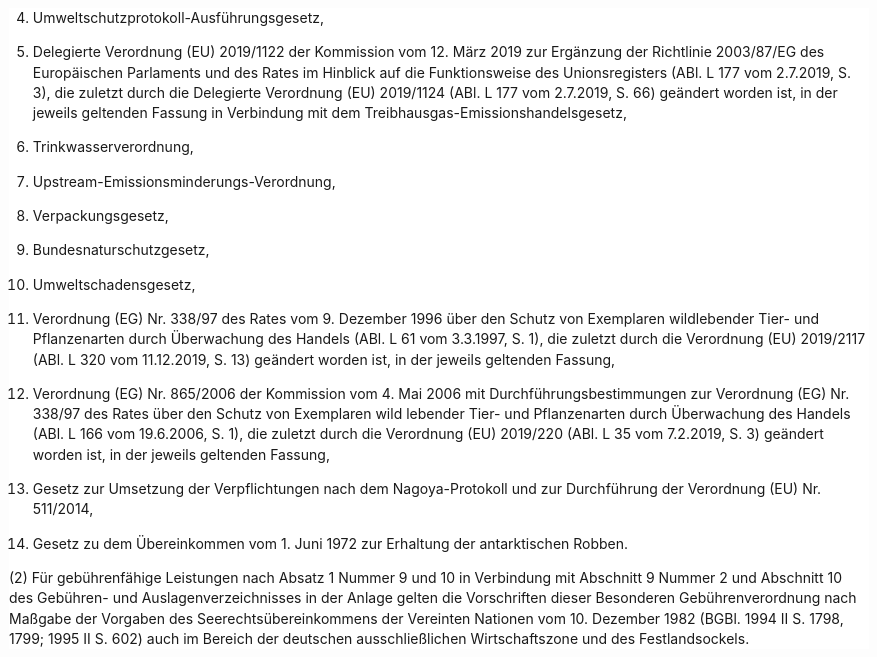 
4.  Umweltschutzprotokoll-Ausführungsgesetz,


5.  Delegierte Verordnung (EU) 2019/1122 der Kommission vom 12. März 2019
    zur Ergänzung der Richtlinie 2003/87/EG des Europäischen Parlaments
    und des Rates im Hinblick auf die Funktionsweise des Unionsregisters
    (ABl. L 177 vom 2.7.2019, S. 3), die zuletzt durch die Delegierte
    Verordnung (EU) 2019/1124 (ABl. L 177 vom 2.7.2019, S. 66) geändert
    worden ist, in der jeweils geltenden Fassung in Verbindung mit dem
    Treibhausgas-Emissionshandelsgesetz,


6.  Trinkwasserverordnung,


7.  Upstream-Emissionsminderungs-Verordnung,


8.  Verpackungsgesetz,


9.  Bundesnaturschutzgesetz,


10. Umweltschadensgesetz,


11. Verordnung (EG) Nr. 338/97 des Rates vom 9. Dezember 1996 über den
    Schutz von Exemplaren wildlebender Tier- und Pflanzenarten durch
    Überwachung des Handels (ABl. L 61 vom 3.3.1997, S. 1), die zuletzt
    durch die Verordnung (EU)
    2019/2117                    (ABl. L 320 vom 11.12.2019, S. 13)
    geändert worden ist, in der jeweils geltenden Fassung,


12. Verordnung (EG) Nr. 865/2006 der Kommission vom 4. Mai 2006 mit
    Durchführungsbestimmungen zur Verordnung (EG) Nr. 338/97 des Rates
    über den Schutz von Exemplaren wild lebender Tier- und Pflanzenarten
    durch Überwachung des Handels (ABl. L 166 vom 19.6.2006, S. 1), die
    zuletzt durch die Verordnung (EU) 2019/220 (ABl. L 35 vom 7.2.2019,
    S. 3) geändert worden ist, in der jeweils geltenden Fassung,


13. Gesetz zur Umsetzung der Verpflichtungen nach dem Nagoya-Protokoll und
    zur Durchführung der Verordnung (EU) Nr. 511/2014,


14. Gesetz zu dem Übereinkommen vom 1. Juni 1972 zur Erhaltung der
    antarktischen Robben.




(2) Für gebührenfähige Leistungen nach Absatz 1 Nummer 9 und 10 in
Verbindung mit Abschnitt 9 Nummer 2 und Abschnitt 10 des Gebühren- und
Auslagenverzeichnisses in der Anlage gelten die Vorschriften dieser
Besonderen Gebührenverordnung nach Maßgabe der Vorgaben des
Seerechtsübereinkommens der Vereinten Nationen vom 10. Dezember 1982
(BGBl. 1994 II S. 1798, 1799; 1995 II S. 602) auch im Bereich der
deutschen ausschließlichen Wirtschaftszone und des Festlandsockels.

